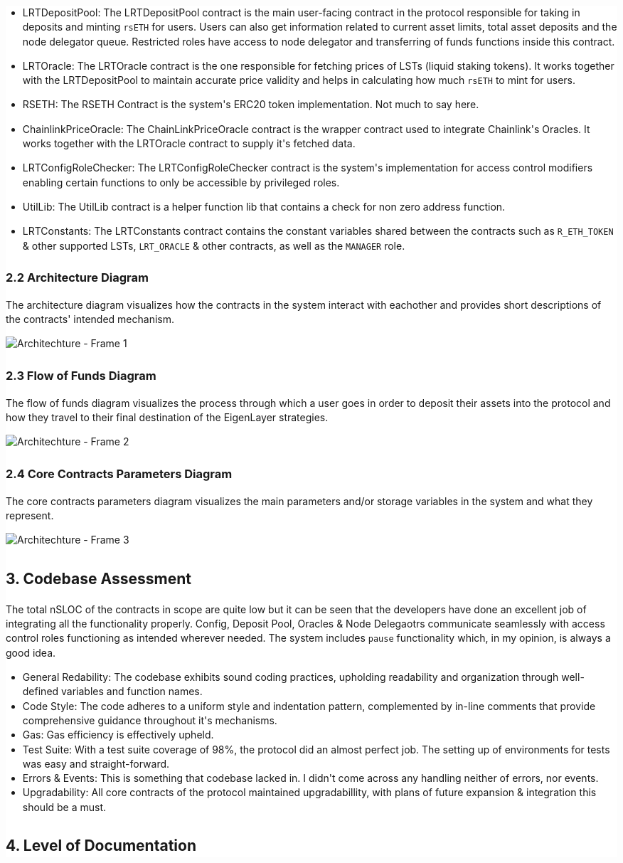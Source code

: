 - LRTDepositPool: The LRTDepositPool contract is the main user-facing contract in the protocol responsible for taking in deposits and minting `rsETH` for users. Users can also get information related to current asset limits, total asset deposits and the node delegator queue. Restricted roles have access to node delegator and transferring of funds functions inside this contract.

- LRTOracle: The LRTOracle contract is the one responsible for fetching prices of LSTs (liquid staking tokens). It works together with the LRTDepositPool to maintain accurate price validity and helps in calculating how much `rsETH` to mint for users.

- RSETH: The RSETH Contract is the system's ERC20 token implementation. Not much to say here.

- ChainlinkPriceOracle: The ChainLinkPriceOracle contract is the wrapper contract used to integrate Chainlink's Oracles. It works together with the LRTOracle contract to supply it's fetched data.

- LRTConfigRoleChecker: The LRTConfigRoleChecker contract is the system's implementation for access control modifiers enabling certain functions to only be accessible by privileged roles.

- UtilLib: The UtilLib contract is a helper function lib that contains a check for non zero address function.

- LRTConstants: The LRTConstants contract contains the constant variables shared between the contracts such as `R_ETH_TOKEN` & other supported LSTs, `LRT_ORACLE` & other contracts, as well as the `MANAGER` role.

### 2.2 Architecture Diagram
The architecture diagram visualizes how the contracts in the system interact with eachother and provides short descriptions of the contracts' intended mechanism.

![Architechture - Frame 1](https://user-images.githubusercontent.com/58657666/282805871-37965b8f-cece-4a75-845a-0437ae75d183.jpg)

### 2.3 Flow of Funds Diagram
The flow of funds diagram visualizes the process through which a user goes in order to deposit their assets into the protocol and how they travel to their final destination of the EigenLayer strategies.

![Architechture - Frame 2](https://user-images.githubusercontent.com/58657666/282804967-c299fa9e-ff8b-43ed-9c91-efaee8b950b2.jpg)

### 2.4 Core Contracts Parameters Diagram
The core contracts parameters diagram visualizes the main parameters and/or storage variables in the system and what they represent.

![Architechture - Frame 3](https://user-images.githubusercontent.com/58657666/282804985-134b842b-1bce-4991-981f-83f15c9c7f21.jpg)

## 3. Codebase Assessment
The total nSLOC of the contracts in scope are quite low but it can be seen that the developers have done an excellent job of integrating all the functionality properly. Config, Deposit Pool, Oracles & Node Delegaotrs communicate seamlessly with access control roles functioning as intended wherever needed. The system includes `pause` functionality which, in my opinion, is always a good idea.

- General Redability: The codebase exhibits sound coding practices, upholding readability and organization through well-defined variables and function names. 
- Code Style: The code adheres to a uniform style and indentation pattern, complemented by in-line comments that provide comprehensive guidance throughout it's mechanisms.
- Gas: Gas efficiency is effectively upheld.
- Test Suite: With a test suite coverage of 98%, the protocol did an almost perfect job. The setting up of environments for tests was easy and straight-forward.
- Errors & Events: This is something that codebase lacked in. I didn't come across any handling neither of errors, nor events.
- Upgradability: All core contracts of the protocol maintained upgradabillity, with plans of future expansion & integration this should be a must.
## 4. Level of Documentation